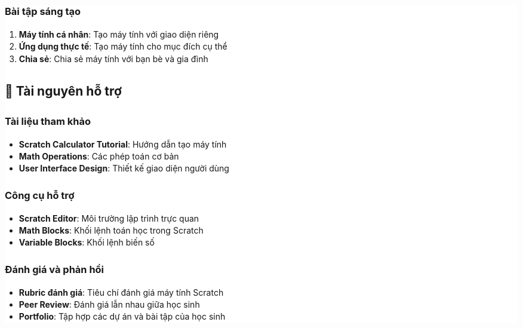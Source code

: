 ### Bài tập sáng tạo
1. **Máy tính cá nhân**: Tạo máy tính với giao diện riêng
2. **Ứng dụng thực tế**: Tạo máy tính cho mục đích cụ thể
3. **Chia sẻ**: Chia sẻ máy tính với bạn bè và gia đình

## 🔧 Tài nguyên hỗ trợ

### Tài liệu tham khảo
- **Scratch Calculator Tutorial**: Hướng dẫn tạo máy tính
- **Math Operations**: Các phép toán cơ bản
- **User Interface Design**: Thiết kế giao diện người dùng

### Công cụ hỗ trợ
- **Scratch Editor**: Môi trường lập trình trực quan
- **Math Blocks**: Khối lệnh toán học trong Scratch
- **Variable Blocks**: Khối lệnh biến số

### Đánh giá và phản hồi
- **Rubric đánh giá**: Tiêu chí đánh giá máy tính Scratch
- **Peer Review**: Đánh giá lẫn nhau giữa học sinh
- **Portfolio**: Tập hợp các dự án và bài tập của học sinh